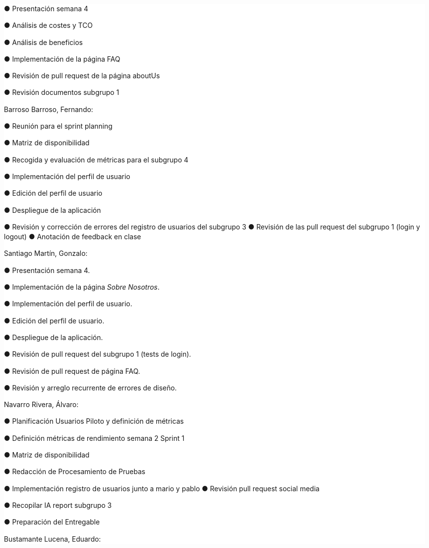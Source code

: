 ● Presentación semana 4

● Análisis de costes y TCO

● Análisis de beneficios

● Implementación de la página FAQ

● Revisión de pull request de la página aboutUs

● Revisión documentos subgrupo 1

Barroso Barroso, Fernando:

● Reunión para el sprint planning

● Matriz de disponibilidad

● Recogida y evaluación de métricas para el subgrupo 4

● Implementación del perfil de usuario

● Edición del perfil de usuario

● Despliegue de la aplicación

● Revisión y corrección de errores del registro de usuarios del subgrupo 3 ● Revisión de las pull request del subgrupo 1 (login y logout) ● Anotación de feedback en clase

Santiago Martín, Gonzalo:

● Presentación semana 4.

● Implementación de la página _Sobre Nosotros_.

● Implementación del perfil de usuario.

● Edición del perfil de usuario.

● Despliegue de la aplicación.

● Revisión de pull request del subgrupo 1 (tests de login).

● Revisión de pull request de página FAQ.

● Revisión y arreglo recurrente de errores de diseño.

Navarro Rivera, Álvaro:

● Planificación Usuarios Piloto y definición de métricas

● Definición métricas de rendimiento semana 2 Sprint 1

● Matriz de disponibilidad

● Redacción de Procesamiento de Pruebas

● Implementación registro de usuarios junto a mario y pablo ● Revisión pull request social media

● Recopilar IA report subgrupo 3

● Preparación del Entregable

Bustamante Lucena, Eduardo:
